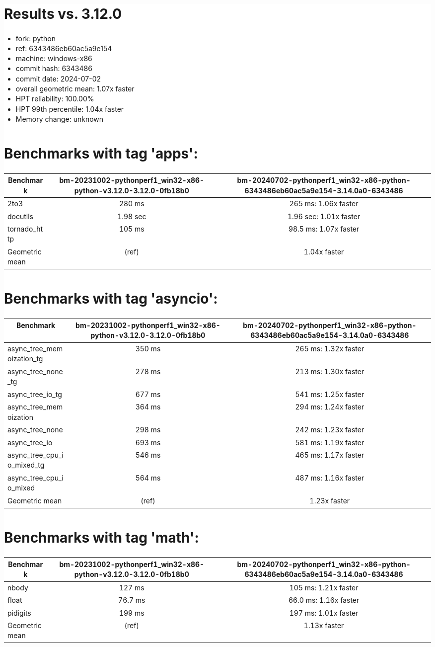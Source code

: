 # Results vs. 3.12.0

- fork: python
- ref: 6343486eb60ac5a9e154
- machine: windows-x86
- commit hash: 6343486
- commit date: 2024-07-02
- overall geometric mean: 1.07x faster
- HPT reliability: 100.00%
- HPT 99th percentile: 1.04x faster
- Memory change: unknown

Benchmarks with tag 'apps':
===========================

| Benchmark      | bm-20231002-pythonperf1_win32-x86-python-v3.12.0-3.12.0-0fb18b0 | bm-20240702-pythonperf1_win32-x86-python-6343486eb60ac5a9e154-3.14.0a0-6343486 |
|----------------|:---------------------------------------------------------------:|:------------------------------------------------------------------------------:|
| 2to3           | 280 ms                                                          | 265 ms: 1.06x faster                                                           |
| docutils       | 1.98 sec                                                        | 1.96 sec: 1.01x faster                                                         |
| tornado_http   | 105 ms                                                          | 98.5 ms: 1.07x faster                                                          |
| Geometric mean | (ref)                                                           | 1.04x faster                                                                   |

Benchmarks with tag 'asyncio':
==============================

| Benchmark                  | bm-20231002-pythonperf1_win32-x86-python-v3.12.0-3.12.0-0fb18b0 | bm-20240702-pythonperf1_win32-x86-python-6343486eb60ac5a9e154-3.14.0a0-6343486 |
|----------------------------|:---------------------------------------------------------------:|:------------------------------------------------------------------------------:|
| async_tree_memoization_tg  | 350 ms                                                          | 265 ms: 1.32x faster                                                           |
| async_tree_none_tg         | 278 ms                                                          | 213 ms: 1.30x faster                                                           |
| async_tree_io_tg           | 677 ms                                                          | 541 ms: 1.25x faster                                                           |
| async_tree_memoization     | 364 ms                                                          | 294 ms: 1.24x faster                                                           |
| async_tree_none            | 298 ms                                                          | 242 ms: 1.23x faster                                                           |
| async_tree_io              | 693 ms                                                          | 581 ms: 1.19x faster                                                           |
| async_tree_cpu_io_mixed_tg | 546 ms                                                          | 465 ms: 1.17x faster                                                           |
| async_tree_cpu_io_mixed    | 564 ms                                                          | 487 ms: 1.16x faster                                                           |
| Geometric mean             | (ref)                                                           | 1.23x faster                                                                   |

Benchmarks with tag 'math':
===========================

| Benchmark      | bm-20231002-pythonperf1_win32-x86-python-v3.12.0-3.12.0-0fb18b0 | bm-20240702-pythonperf1_win32-x86-python-6343486eb60ac5a9e154-3.14.0a0-6343486 |
|----------------|:---------------------------------------------------------------:|:------------------------------------------------------------------------------:|
| nbody          | 127 ms                                                          | 105 ms: 1.21x faster                                                           |
| float          | 76.7 ms                                                         | 66.0 ms: 1.16x faster                                                          |
| pidigits       | 199 ms                                                          | 197 ms: 1.01x faster                                                           |
| Geometric mean | (ref)                                                           | 1.13x faster                                                                   |
